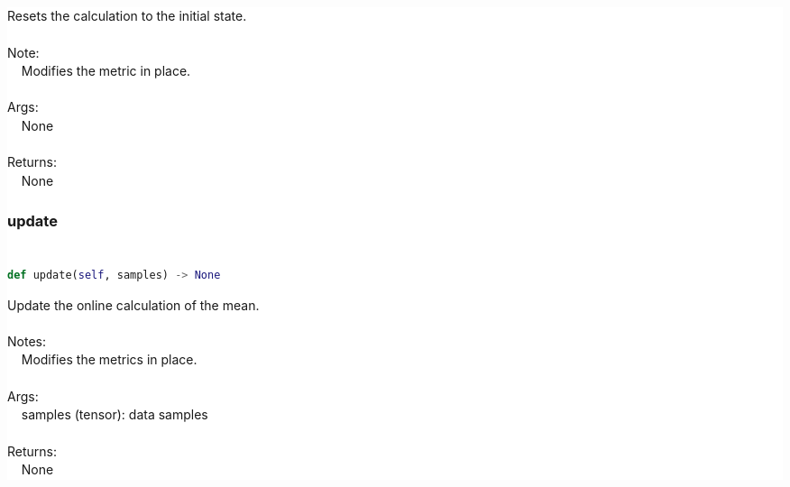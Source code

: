 
Resets the calculation to the initial state.<br /><br />Note:<br />&nbsp;&nbsp;&nbsp;&nbsp;Modifies the metric in place.<br /><br />Args:<br />&nbsp;&nbsp;&nbsp;&nbsp;None<br /><br />Returns:<br />&nbsp;&nbsp;&nbsp;&nbsp;None


### update
```py

def update(self, samples) -> None

```



Update the online calculation of the mean.<br /><br />Notes:<br />&nbsp;&nbsp;&nbsp;&nbsp;Modifies the metrics in place.<br /><br />Args:<br />&nbsp;&nbsp;&nbsp;&nbsp;samples (tensor): data samples<br /><br />Returns:<br />&nbsp;&nbsp;&nbsp;&nbsp;None



